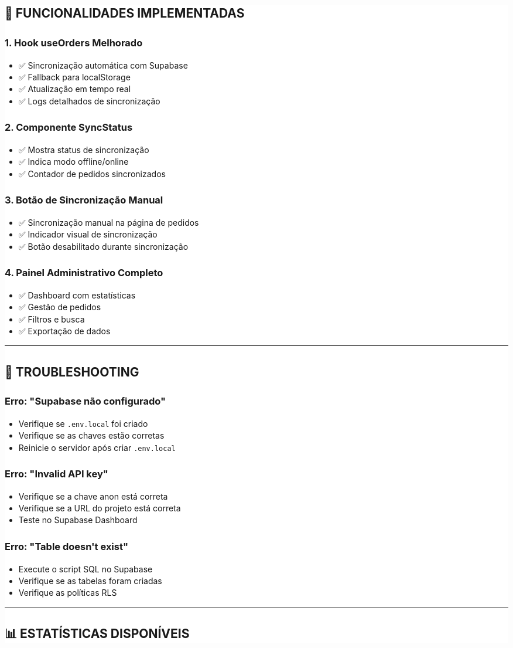 
## 🔧 **FUNCIONALIDADES IMPLEMENTADAS**

### **1. Hook useOrders Melhorado**
- ✅ Sincronização automática com Supabase
- ✅ Fallback para localStorage
- ✅ Atualização em tempo real
- ✅ Logs detalhados de sincronização

### **2. Componente SyncStatus**
- ✅ Mostra status de sincronização
- ✅ Indica modo offline/online
- ✅ Contador de pedidos sincronizados

### **3. Botão de Sincronização Manual**
- ✅ Sincronização manual na página de pedidos
- ✅ Indicador visual de sincronização
- ✅ Botão desabilitado durante sincronização

### **4. Painel Administrativo Completo**
- ✅ Dashboard com estatísticas
- ✅ Gestão de pedidos
- ✅ Filtros e busca
- ✅ Exportação de dados

---

## 🚨 **TROUBLESHOOTING**

### **Erro: "Supabase não configurado"**
- Verifique se `.env.local` foi criado
- Verifique se as chaves estão corretas
- Reinicie o servidor após criar `.env.local`

### **Erro: "Invalid API key"**
- Verifique se a chave anon está correta
- Verifique se a URL do projeto está correta
- Teste no Supabase Dashboard

### **Erro: "Table doesn't exist"**
- Execute o script SQL no Supabase
- Verifique se as tabelas foram criadas
- Verifique as políticas RLS

---

## 📊 **ESTATÍSTICAS DISPONÍVEIS**
